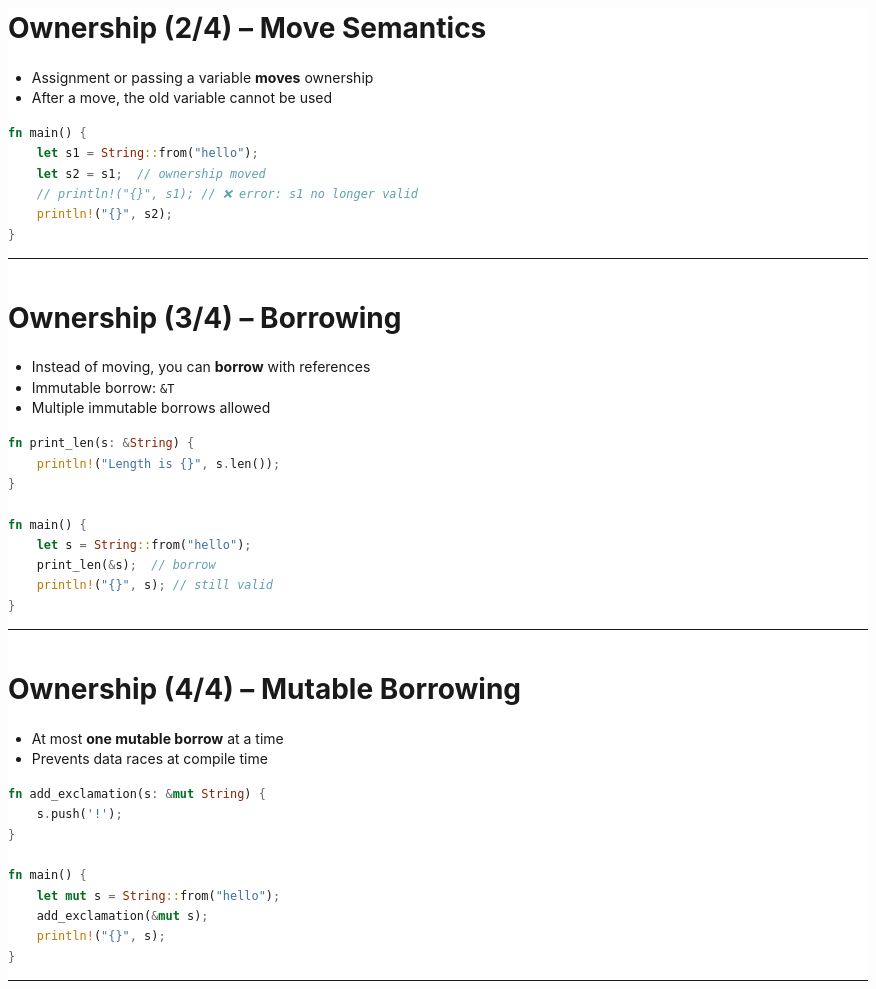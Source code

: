 
# Ownership (2/4) – Move Semantics

- Assignment or passing a variable **moves** ownership
- After a move, the old variable cannot be used

```rust
fn main() {
    let s1 = String::from("hello");
    let s2 = s1;  // ownership moved
    // println!("{}", s1); // ❌ error: s1 no longer valid
    println!("{}", s2);
}
```

---

# Ownership (3/4) – Borrowing

- Instead of moving, you can **borrow** with references
- Immutable borrow:
  `&T`  
- Multiple immutable borrows allowed

```rust
fn print_len(s: &String) {
    println!("Length is {}", s.len());
}

fn main() {
    let s = String::from("hello");
    print_len(&s);  // borrow
    println!("{}", s); // still valid
}
```

---

# Ownership (4/4) – Mutable Borrowing

- At most **one mutable borrow** at a time
- Prevents data races at compile time

```rust
fn add_exclamation(s: &mut String) {
    s.push('!');
}

fn main() {
    let mut s = String::from("hello");
    add_exclamation(&mut s);
    println!("{}", s);
}
```

---